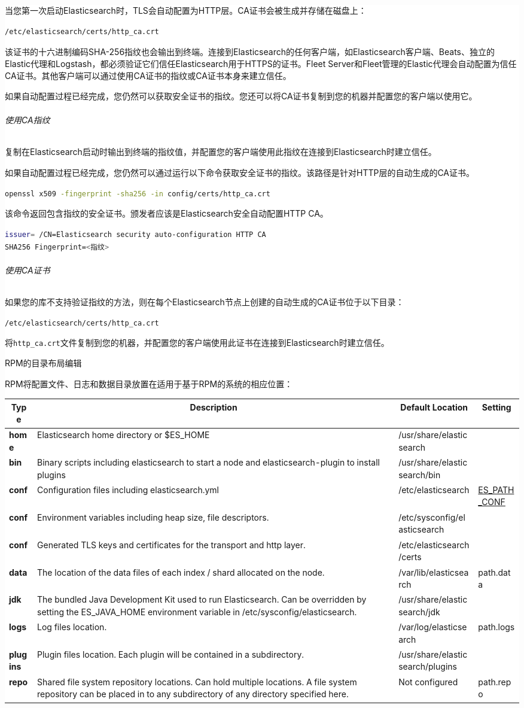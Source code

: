 当您第一次启动Elasticsearch时，TLS会自动配置为HTTP层。CA证书会被生成并存储在磁盘上：

```bash
/etc/elasticsearch/certs/http_ca.crt
```

该证书的十六进制编码SHA-256指纹也会输出到终端。连接到Elasticsearch的任何客户端，如Elasticsearch客户端、Beats、独立的Elastic代理和Logstash，都必须验证它们信任Elasticsearch用于HTTPS的证书。Fleet Server和Fleet管理的Elastic代理会自动配置为信任CA证书。其他客户端可以通过使用CA证书的指纹或CA证书本身来建立信任。

如果自动配置过程已经完成，您仍然可以获取安全证书的指纹。您还可以将CA证书复制到您的机器并配置您的客户端以使用它。

###### 使用CA指纹

复制在Elasticsearch启动时输出到终端的指纹值，并配置您的客户端使用此指纹在连接到Elasticsearch时建立信任。

如果自动配置过程已经完成，您仍然可以通过运行以下命令获取安全证书的指纹。该路径是针对HTTP层的自动生成的CA证书。

```bash
openssl x509 -fingerprint -sha256 -in config/certs/http_ca.crt
```

该命令返回包含指纹的安全证书。颁发者应该是Elasticsearch安全自动配置HTTP CA。

```bash
issuer= /CN=Elasticsearch security auto-configuration HTTP CA
SHA256 Fingerprint=<指纹>
```

###### 使用CA证书

如果您的库不支持验证指纹的方法，则在每个Elasticsearch节点上创建的自动生成的CA证书位于以下目录：

```bash
/etc/elasticsearch/certs/http_ca.crt
```

将`http_ca.crt`文件复制到您的机器，并配置您的客户端使用此证书在连接到Elasticsearch时建立信任。

RPM的目录布局编辑

RPM将配置文件、日志和数据目录放置在适用于基于RPM的系统的相应位置：

| **Type** | **Description** | **Default Location** | **Setting** |
| --- | --- | --- | --- |
| **home** | Elasticsearch home directory or $ES_HOME | /usr/share/elasticsearch |  |
| **bin** | Binary scripts including elasticsearch to start a node and elasticsearch-plugin to install plugins | /usr/share/elasticsearch/bin |  |
| **conf** | Configuration files including elasticsearch.yml | /etc/elasticsearch | [ES_PATH_CONF](https://www.elastic.co/guide/en/elasticsearch/reference/current/settings.html#config-files-location) |
| **conf** | Environment variables including heap size, file descriptors. | /etc/sysconfig/elasticsearch |  |
| **conf** | Generated TLS keys and certificates for the transport and http layer. | /etc/elasticsearch/certs |  |
| **data** | The location of the data files of each index / shard allocated on the node. | /var/lib/elasticsearch | path.data |
| **jdk** | The bundled Java Development Kit used to run Elasticsearch. Can be overridden by setting the ES_JAVA_HOME environment variable in /etc/sysconfig/elasticsearch. | /usr/share/elasticsearch/jdk |  |
| **logs** | Log files location. | /var/log/elasticsearch | path.logs |
| **plugins** | Plugin files location. Each plugin will be contained in a subdirectory. | /usr/share/elasticsearch/plugins |  |
| **repo** | Shared file system repository locations. Can hold multiple locations. A file system repository can be placed in to any subdirectory of any directory specified here. | Not configured | path.repo |
